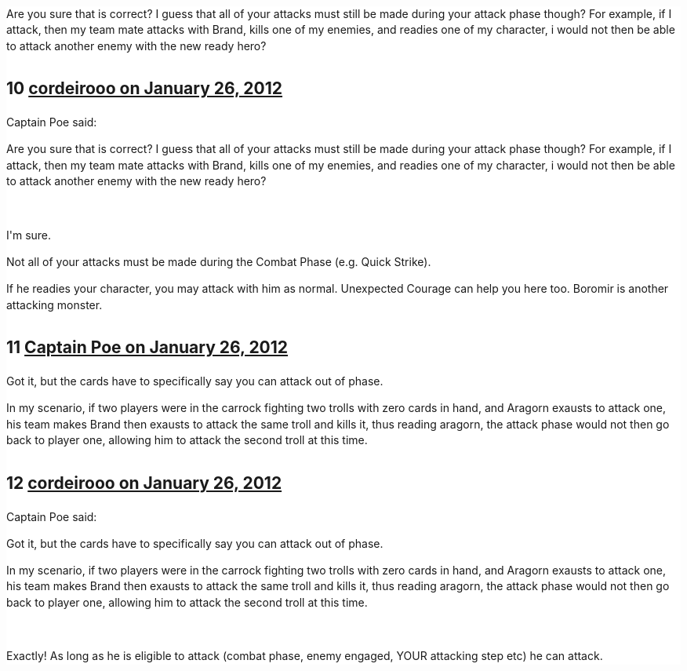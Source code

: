 Are you sure that is correct? I guess that all of your attacks must still be made during your attack phase though? For example, if I attack, then my team mate attacks with Brand, kills one of my enemies, and readies one of my character, i would not then be able to attack another enemy with the new ready hero?

## 10 [cordeirooo on January 26, 2012](https://community.fantasyflightgames.com/topic/59556-grimbeorn-the-old/?do=findComment&comment=585100)

Captain Poe said:

Are you sure that is correct? I guess that all of your attacks must still be made during your attack phase though? For example, if I attack, then my team mate attacks with Brand, kills one of my enemies, and readies one of my character, i would not then be able to attack another enemy with the new ready hero?



 

I'm sure.

Not all of your attacks must be made during the Combat Phase (e.g. Quick Strike).

If he readies your character, you may attack with him as normal. Unexpected Courage can help you here too. Boromir is another attacking monster.

## 11 [Captain Poe on January 26, 2012](https://community.fantasyflightgames.com/topic/59556-grimbeorn-the-old/?do=findComment&comment=585104)

Got it, but the cards have to specifically say you can attack out of phase.

In my scenario, if two players were in the carrock fighting two trolls with zero cards in hand, and Aragorn exausts to attack one, his team makes Brand then exausts to attack the same troll and kills it, thus reading aragorn, the attack phase would not then go back to player one, allowing him to attack the second troll at this time.

## 12 [cordeirooo on January 26, 2012](https://community.fantasyflightgames.com/topic/59556-grimbeorn-the-old/?do=findComment&comment=585107)

Captain Poe said:

Got it, but the cards have to specifically say you can attack out of phase.

In my scenario, if two players were in the carrock fighting two trolls with zero cards in hand, and Aragorn exausts to attack one, his team makes Brand then exausts to attack the same troll and kills it, thus reading aragorn, the attack phase would not then go back to player one, allowing him to attack the second troll at this time.



 

Exactly! As long as he is eligible to attack (combat phase, enemy engaged, YOUR attacking step etc) he can attack.
